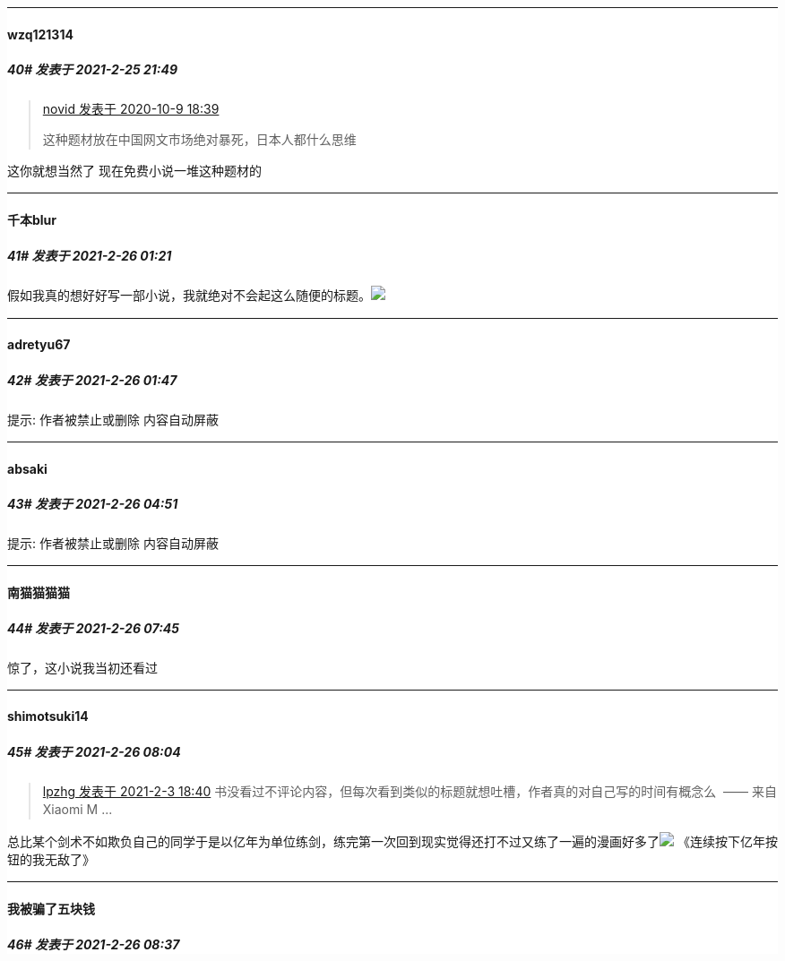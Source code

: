 *****

####  wzq121314  
##### 40#       发表于 2021-2-25 21:49

<blockquote><a href="httphttps://bbs.saraba1st.com/2b/forum.php?mod=redirect&amp;goto=findpost&amp;pid=49000627&amp;ptid=1964066" target="_blank">novid 发表于 2020-10-9 18:39</a>

这种题材放在中国网文市场绝对暴死，日本人都什么思维</blockquote>
这你就想当然了 现在免费小说一堆这种题材的


*****

####  千本blur  
##### 41#       发表于 2021-2-26 01:21

假如我真的想好好写一部小说，我就绝对不会起这么随便的标题。<img src="https://static.saraba1st.com/image/smiley/face2017/018.png" referrerpolicy="no-referrer">

*****

####  adretyu67  
##### 42#       发表于 2021-2-26 01:47

提示: 作者被禁止或删除 内容自动屏蔽

*****

####  absaki  
##### 43#       发表于 2021-2-26 04:51

提示: 作者被禁止或删除 内容自动屏蔽

*****

####  南猫猫猫猫  
##### 44#       发表于 2021-2-26 07:45

惊了，这小说我当初还看过

*****

####  shimotsuki14  
##### 45#       发表于 2021-2-26 08:04

<blockquote><a href="httphttps://bbs.saraba1st.com/2b/forum.php?mod=redirect&amp;goto=findpost&amp;pid=50229280&amp;ptid=1964066" target="_blank">lpzhg 发表于 2021-2-3 18:40</a>
 书没看过不评论内容，但每次看到类似的标题就想吐槽，作者真的对自己写的时间有概念么  —— 来自 Xiaomi M ...</blockquote>
总比某个剑术不如欺负自己的同学于是以亿年为单位练剑，练完第一次回到现实觉得还打不过又练了一遍的漫画好多了<img src="https://static.saraba1st.com/image/smiley/face2017/013.png" referrerpolicy="no-referrer">
《连续按下亿年按钮的我无敌了》

*****

####  我被骗了五块钱  
##### 46#       发表于 2021-2-26 08:37
